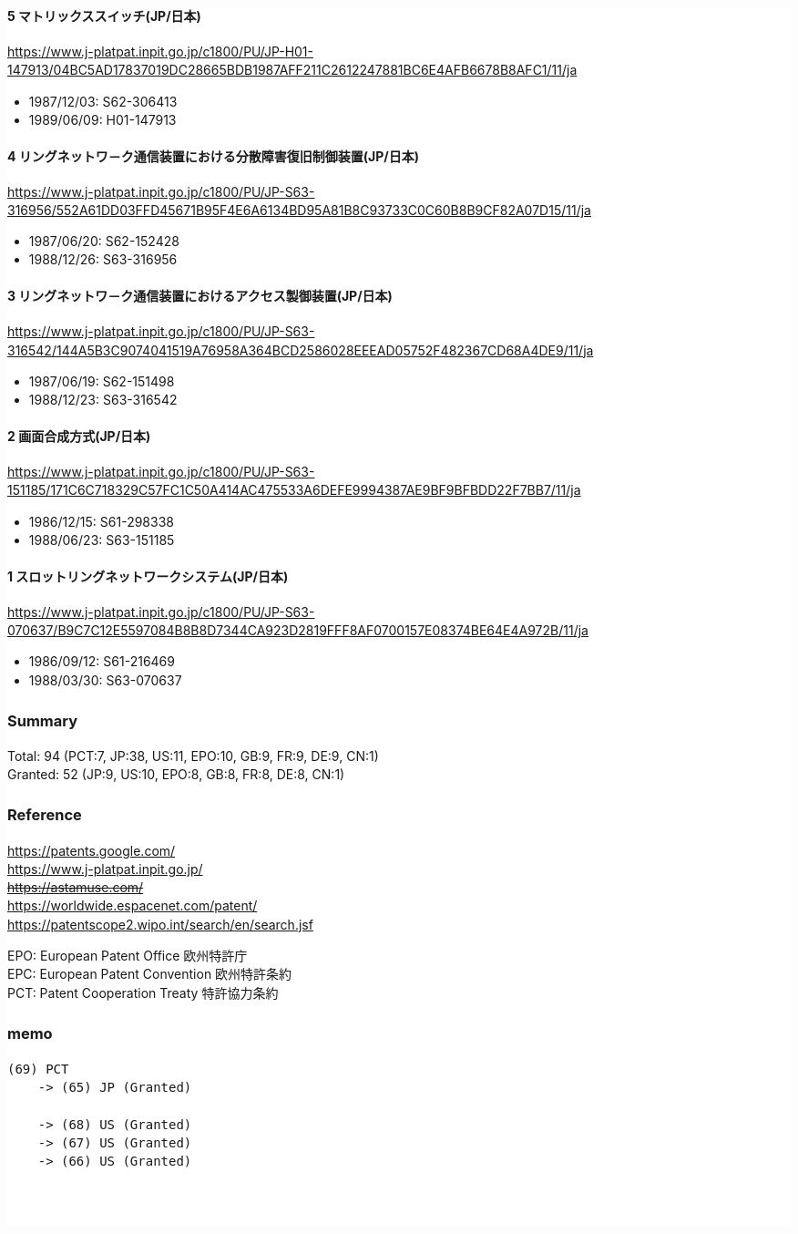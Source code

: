 #### 5	マトリックススイッチ(JP/日本)
https://www.j-platpat.inpit.go.jp/c1800/PU/JP-H01-147913/04BC5AD17837019DC28665BDB1987AFF211C2612247881BC6E4AFB6678B8AFC1/11/ja<br>
* 1987/12/03: S62-306413<br>
* 1989/06/09: H01-147913<br>

#### 4	リングネットワ－ク通信装置における分散障害復旧制御装置(JP/日本)
https://www.j-platpat.inpit.go.jp/c1800/PU/JP-S63-316956/552A61DD03FFD45671B95F4E6A6134BD95A81B8C93733C0C60B8B9CF82A07D15/11/ja<br>
* 1987/06/20: S62-152428<br>
* 1988/12/26: S63-316956<br>

#### 3	リングネットワ－ク通信装置におけるアクセス製御装置(JP/日本)
https://www.j-platpat.inpit.go.jp/c1800/PU/JP-S63-316542/144A5B3C9074041519A76958A364BCD2586028EEEAD05752F482367CD68A4DE9/11/ja<br>
* 1987/06/19: S62-151498<br>
* 1988/12/23: S63-316542<br>

#### 2	画面合成方式(JP/日本)
https://www.j-platpat.inpit.go.jp/c1800/PU/JP-S63-151185/171C6C718329C57FC1C50A414AC475533A6DEFE9994387AE9BF9BFBDD22F7BB7/11/ja<br>
* 1986/12/15: S61-298338<br>
* 1988/06/23: S63-151185<br>

#### 1	スロットリングネットワークシステム(JP/日本)
https://www.j-platpat.inpit.go.jp/c1800/PU/JP-S63-070637/B9C7C12E5597084B8B8D7344CA923D2819FFF8AF0700157E08374BE64E4A972B/11/ja<br>
* 1986/09/12: S61-216469<br>
* 1988/03/30: S63-070637<br>

### Summary
Total: 94 (PCT:7, JP:38, US:11, EPO:10, GB:9, FR:9, DE:9, CN:1)<br>
Granted: 52 (JP:9, US:10, EPO:8, GB:8, FR:8, DE:8, CN:1)<br>

### Reference
https://patents.google.com/<br>
https://www.j-platpat.inpit.go.jp/<br>
~~https://astamuse.com/~~ <br>
https://worldwide.espacenet.com/patent/<br>
https://patentscope2.wipo.int/search/en/search.jsf<br>

EPO: European Patent Office 欧州特許庁<br>
EPC: European Patent Convention 欧州特許条約<br>
PCT: Patent Cooperation Treaty 特許協力条約<br>

### memo
<pre>
(69) PCT
	-> (65) JP (Granted)

	-> (68) US (Granted)
	-> (67) US (Granted)
	-> (66) US (Granted)

